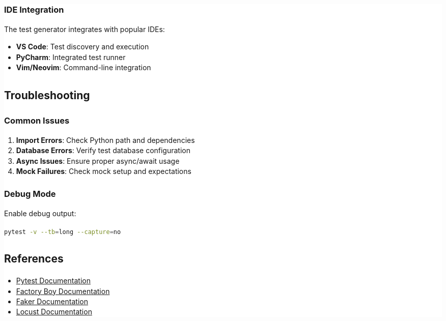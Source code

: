 ### IDE Integration

The test generator integrates with popular IDEs:
- **VS Code**: Test discovery and execution
- **PyCharm**: Integrated test runner
- **Vim/Neovim**: Command-line integration

## Troubleshooting

### Common Issues

1. **Import Errors**: Check Python path and dependencies
2. **Database Errors**: Verify test database configuration
3. **Async Issues**: Ensure proper async/await usage
4. **Mock Failures**: Check mock setup and expectations

### Debug Mode

Enable debug output:

```bash
pytest -v --tb=long --capture=no
```

## References

- [Pytest Documentation](https://docs.pytest.org/)
- [Factory Boy Documentation](https://factoryboy.readthedocs.io/)
- [Faker Documentation](https://faker.readthedocs.io/)
- [Locust Documentation](https://locust.io/)